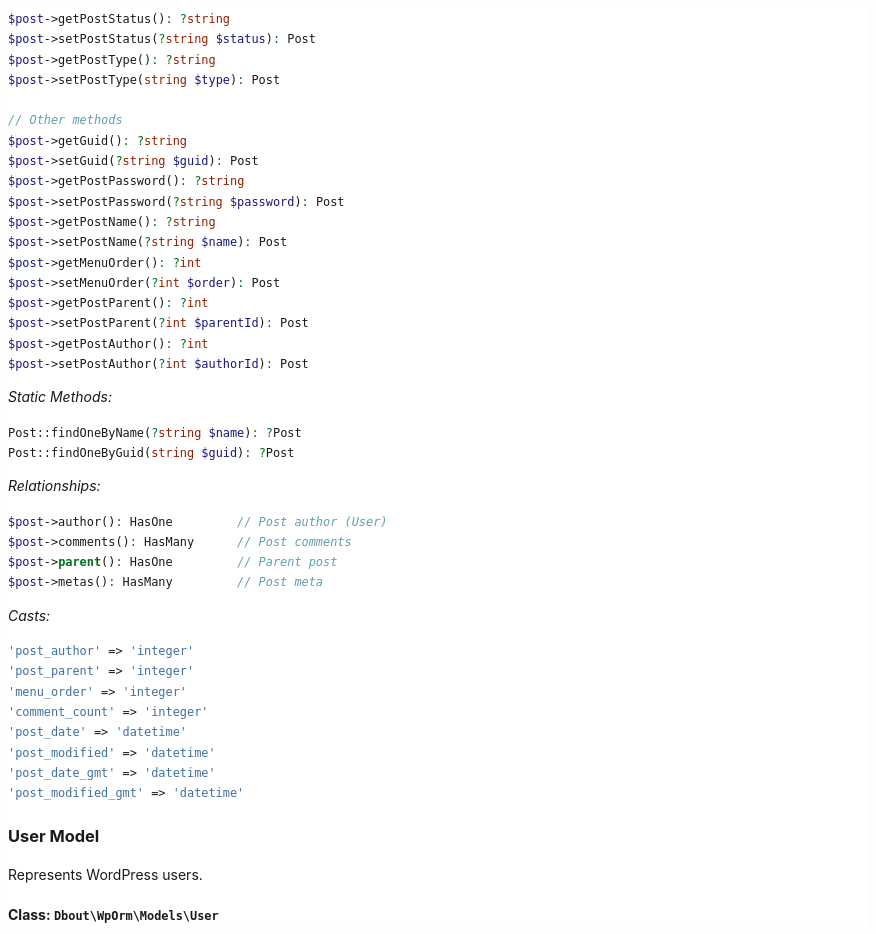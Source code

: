 ```php
$post->getPostStatus(): ?string
$post->setPostStatus(?string $status): Post
$post->getPostType(): ?string
$post->setPostType(string $type): Post

// Other methods
$post->getGuid(): ?string
$post->setGuid(?string $guid): Post
$post->getPostPassword(): ?string
$post->setPostPassword(?string $password): Post
$post->getPostName(): ?string
$post->setPostName(?string $name): Post
$post->getMenuOrder(): ?int
$post->setMenuOrder(?int $order): Post
$post->getPostParent(): ?int
$post->setPostParent(?int $parentId): Post
$post->getPostAuthor(): ?int
$post->setPostAuthor(?int $authorId): Post
```

_Static Methods:_

```php
Post::findOneByName(?string $name): ?Post
Post::findOneByGuid(string $guid): ?Post
```

_Relationships:_

```php
$post->author(): HasOne         // Post author (User)
$post->comments(): HasMany      // Post comments
$post->parent(): HasOne         // Parent post
$post->metas(): HasMany         // Post meta
```

_Casts:_

```php
'post_author' => 'integer'
'post_parent' => 'integer'
'menu_order' => 'integer'
'comment_count' => 'integer'
'post_date' => 'datetime'
'post_modified' => 'datetime'
'post_date_gmt' => 'datetime'
'post_modified_gmt' => 'datetime'
```

### User Model

Represents WordPress users.

#### Class: `Dbout\WpOrm\Models\User`
